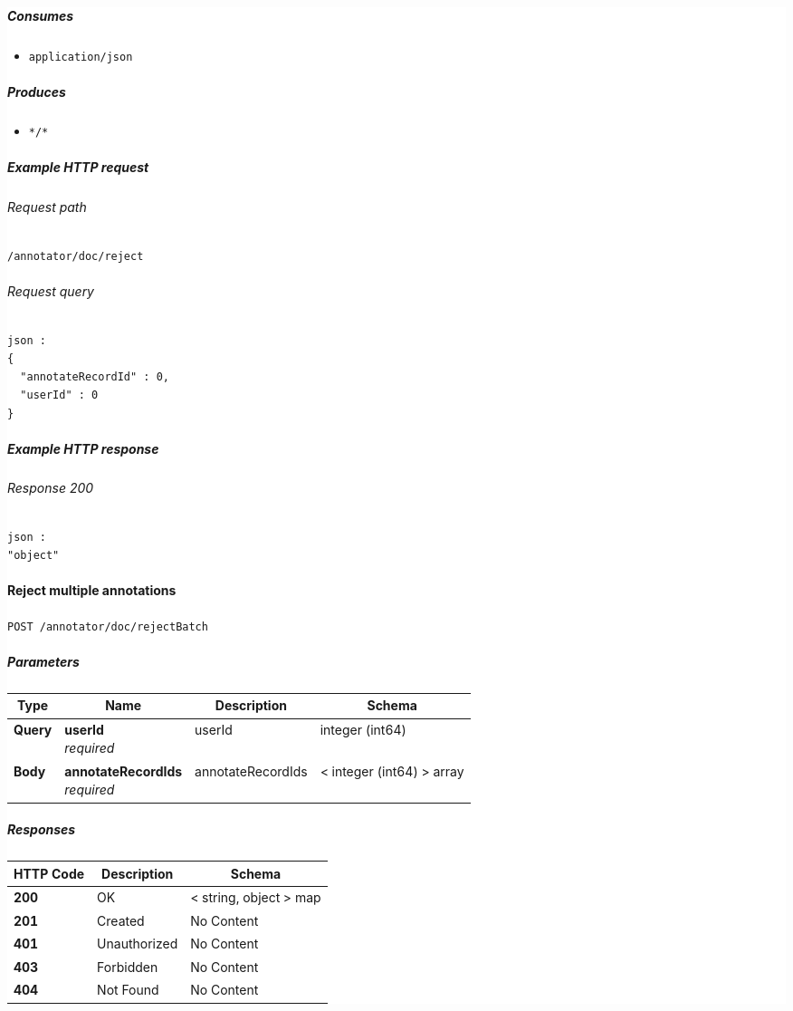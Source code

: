 
##### Consumes

* `application/json`


##### Produces

* `*/*`


##### Example HTTP request

###### Request path
```
/annotator/doc/reject
```


###### Request query
```
json :
{
  "annotateRecordId" : 0,
  "userId" : 0
}
```


##### Example HTTP response

###### Response 200
```
json :
"object"
```


<a name="rejectbatchusingpost"></a>
#### Reject multiple annotations
```
POST /annotator/doc/rejectBatch
```


##### Parameters

|Type|Name|Description|Schema|
|---|---|---|---|
|**Query**|**userId**  <br>*required*|userId|integer (int64)|
|**Body**|**annotateRecordIds**  <br>*required*|annotateRecordIds|< integer (int64) > array|


##### Responses

|HTTP Code|Description|Schema|
|---|---|---|
|**200**|OK|< string, object > map|
|**201**|Created|No Content|
|**401**|Unauthorized|No Content|
|**403**|Forbidden|No Content|
|**404**|Not Found|No Content|
